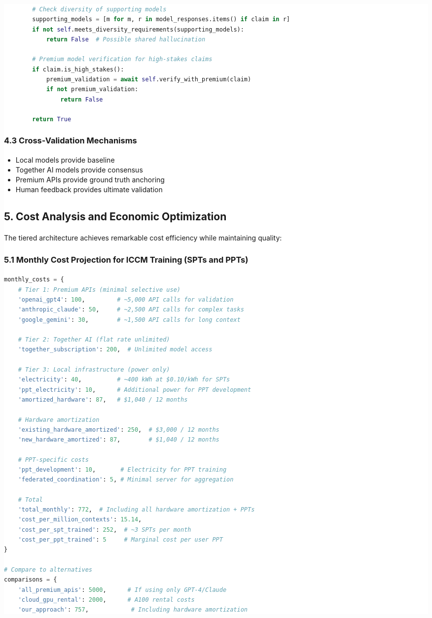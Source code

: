 ```python
        # Check diversity of supporting models
        supporting_models = [m for m, r in model_responses.items() if claim in r]
        if not self.meets_diversity_requirements(supporting_models):
            return False  # Possible shared hallucination

        # Premium model verification for high-stakes claims
        if claim.is_high_stakes():
            premium_validation = await self.verify_with_premium(claim)
            if not premium_validation:
                return False

        return True
```

### 4.3 Cross-Validation Mechanisms

- Local models provide baseline
- Together AI models provide consensus
- Premium APIs provide ground truth anchoring
- Human feedback provides ultimate validation

## 5. Cost Analysis and Economic Optimization

The tiered architecture achieves remarkable cost efficiency while maintaining quality:

### 5.1 Monthly Cost Projection for ICCM Training (SPTs and PPTs)

```python
monthly_costs = {
    # Tier 1: Premium APIs (minimal selective use)
    'openai_gpt4': 100,         # ~5,000 API calls for validation
    'anthropic_claude': 50,     # ~2,500 API calls for complex tasks
    'google_gemini': 30,        # ~1,500 API calls for long context

    # Tier 2: Together AI (flat rate unlimited)
    'together_subscription': 200,  # Unlimited model access

    # Tier 3: Local infrastructure (power only)
    'electricity': 40,          # ~400 kWh at $0.10/kWh for SPTs
    'ppt_electricity': 10,      # Additional power for PPT development
    'amortized_hardware': 87,   # $1,040 / 12 months

    # Hardware amortization
    'existing_hardware_amortized': 250,  # $3,000 / 12 months
    'new_hardware_amortized': 87,        # $1,040 / 12 months

    # PPT-specific costs
    'ppt_development': 10,       # Electricity for PPT training
    'federated_coordination': 5, # Minimal server for aggregation

    # Total
    'total_monthly': 772,  # Including all hardware amortization + PPTs
    'cost_per_million_contexts': 15.14,
    'cost_per_spt_trained': 252,  # ~3 SPTs per month
    'cost_per_ppt_trained': 5     # Marginal cost per user PPT
}

# Compare to alternatives
comparisons = {
    'all_premium_apis': 5000,      # If using only GPT-4/Claude
    'cloud_gpu_rental': 2000,      # A100 rental costs
    'our_approach': 757,            # Including hardware amortization
```